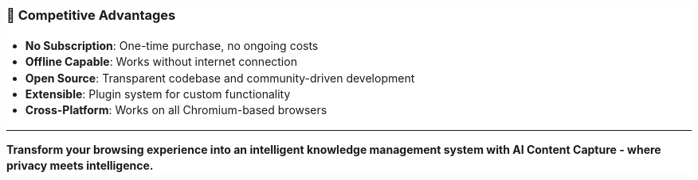 ### 🎯 **Competitive Advantages**
- **No Subscription**: One-time purchase, no ongoing costs
- **Offline Capable**: Works without internet connection
- **Open Source**: Transparent codebase and community-driven development
- **Extensible**: Plugin system for custom functionality
- **Cross-Platform**: Works on all Chromium-based browsers

---

**Transform your browsing experience into an intelligent knowledge management system with AI Content Capture - where privacy meets intelligence.**

